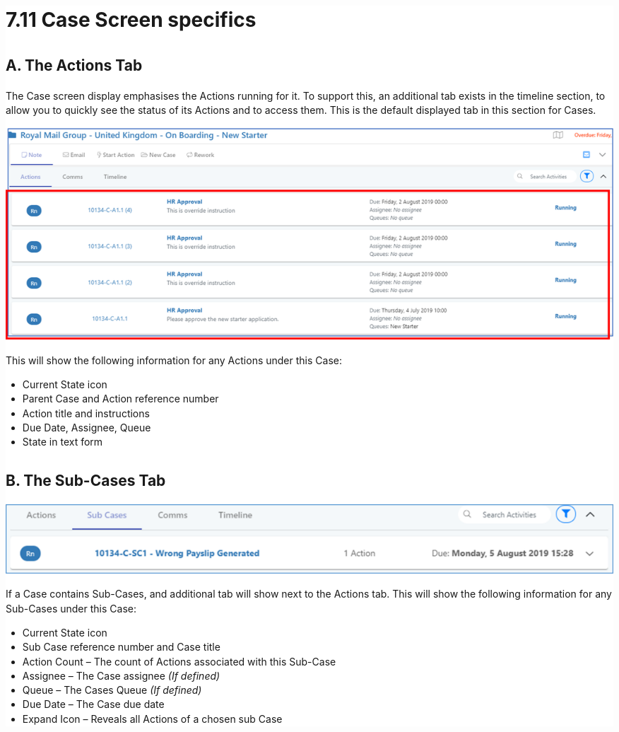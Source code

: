 # 7.11 Case Screen specifics

## A. The Actions Tab

The Case screen display emphasises the Actions running for it. To support this, an additional tab exists in the timeline section, to allow you to quickly see the status of its Actions and to access them. This is the default displayed tab in this section for Cases.

![](../.gitbook/assets/7.11-actions-tab.png)

This will show the following information for any Actions under this Case:

* Current State icon
* Parent Case and Action reference number
* Action title and instructions
* Due Date, Assignee, Queue
* State in text form

## B. The Sub-Cases Tab

![](../.gitbook/assets/95.png)

If a Case contains Sub-Cases, and additional tab will show next to the Actions tab. This will show the following information for any Sub-Cases under this Case:

* Current State icon
* Sub Case reference number and Case title
* Action Count – The count of Actions associated with this Sub-Case
* Assignee – The Case assignee _\(If defined\)_
* Queue – The Cases Queue _\(If defined\)_
* Due Date – The Case due date
* Expand Icon – Reveals all Actions of a chosen sub Case
